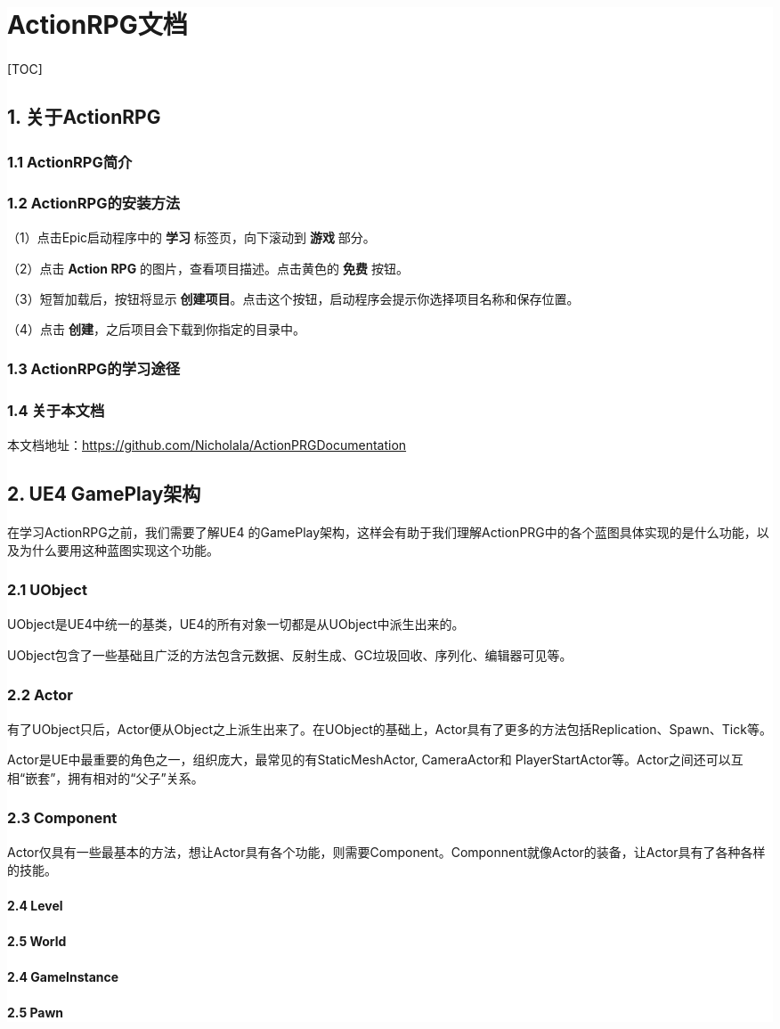 # ActionRPG文档

[TOC]

## 1.  关于ActionRPG

### 1.1  ActionRPG简介

### 1.2  ActionRPG的安装方法

（1）点击Epic启动程序中的 **学习** 标签页，向下滚动到 **游戏** 部分。

（2）点击 **Action RPG** 的图片，查看项目描述。点击黄色的 **免费** 按钮。

（3）短暂加载后，按钮将显示 **创建项目**。点击这个按钮，启动程序会提示你选择项目名称和保存位置。

（4）点击 **创建**，之后项目会下载到你指定的目录中。

### 1.3 ActionRPG的学习途径

### 1.4 关于本文档

本文档地址：https://github.com/Nicholala/ActionPRGDocumentation

## 2. UE4 GamePlay架构

在学习ActionRPG之前，我们需要了解UE4 的GamePlay架构，这样会有助于我们理解ActionPRG中的各个蓝图具体实现的是什么功能，以及为什么要用这种蓝图实现这个功能。

### 2.1 UObject

UObject是UE4中统一的基类，UE4的所有对象一切都是从UObject中派生出来的。

UObject包含了一些基础且广泛的方法包含元数据、反射生成、GC垃圾回收、序列化、编辑器可见等。

### 2.2 Actor

有了UObject只后，Actor便从Object之上派生出来了。在UObject的基础上，Actor具有了更多的方法包括Replication、Spawn、Tick等。

Actor是UE中最重要的角色之一，组织庞大，最常见的有StaticMeshActor, CameraActor和 PlayerStartActor等。Actor之间还可以互相“嵌套”，拥有相对的“父子”关系。

### 2.3 Component

Actor仅具有一些最基本的方法，想让Actor具有各个功能，则需要Component。Componnent就像Actor的装备，让Actor具有了各种各样的技能。

#### 2.4 Level

#### 2.5 World

#### 2.4 GameInstance

#### 2.5 Pawn
